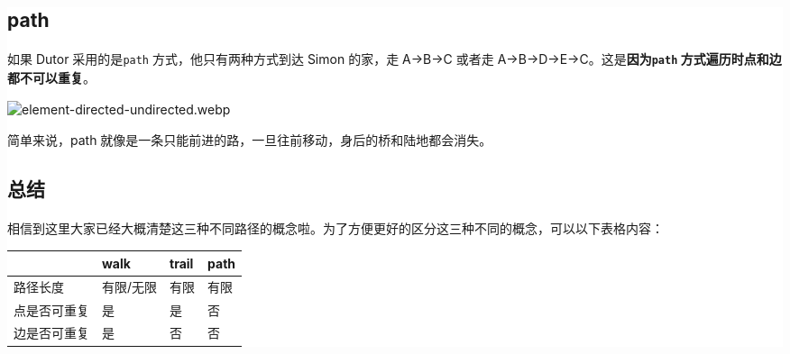 ## path

如果 Dutor 采用的是`path` 方式，他只有两种方式到达 Simon 的家，走 A→B→C 或者走 A→B→D→E→C。这是**因为`path` 方式遍历时点和边都不可以重复**。

<img alt="element-directed-undirected.webp" src="https://docs-cdn.nebula-graph.com.cn/figures/courses/path_2022-11-15_11-40-35.png
" align="center" width="500" />

简单来说，path 就像是一条只能前进的路，一旦往前移动，身后的桥和陆地都会消失。

## 总结

相信到这里大家已经大概清楚这三种不同路径的概念啦。为了方便更好的区分这三种不同的概念，可以以下表格内容：

||walk|trail|path|
|:---|:---|:---|:---|
|路径长度|有限/无限|有限|有限|
|点是否可重复|是|是|否|
|边是否可重复|是|否|否|

